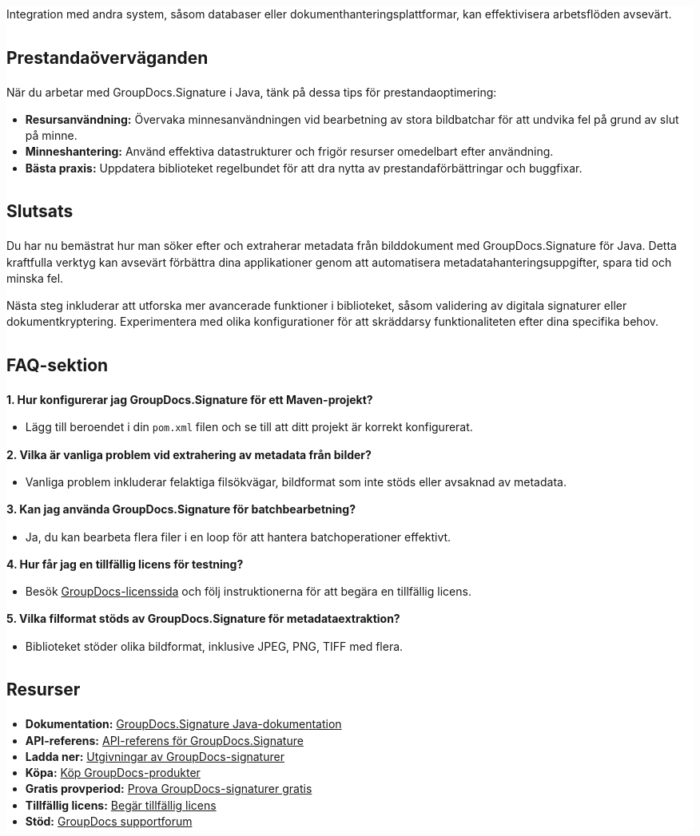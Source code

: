 Integration med andra system, såsom databaser eller dokumenthanteringsplattformar, kan effektivisera arbetsflöden avsevärt.

## Prestandaöverväganden

När du arbetar med GroupDocs.Signature i Java, tänk på dessa tips för prestandaoptimering:

- **Resursanvändning:** Övervaka minnesanvändningen vid bearbetning av stora bildbatchar för att undvika fel på grund av slut på minne.
- **Minneshantering:** Använd effektiva datastrukturer och frigör resurser omedelbart efter användning.
- **Bästa praxis:** Uppdatera biblioteket regelbundet för att dra nytta av prestandaförbättringar och buggfixar.

## Slutsats

Du har nu bemästrat hur man söker efter och extraherar metadata från bilddokument med GroupDocs.Signature för Java. Detta kraftfulla verktyg kan avsevärt förbättra dina applikationer genom att automatisera metadatahanteringsuppgifter, spara tid och minska fel.

Nästa steg inkluderar att utforska mer avancerade funktioner i biblioteket, såsom validering av digitala signaturer eller dokumentkryptering. Experimentera med olika konfigurationer för att skräddarsy funktionaliteten efter dina specifika behov.

## FAQ-sektion

**1. Hur konfigurerar jag GroupDocs.Signature för ett Maven-projekt?**
   - Lägg till beroendet i din `pom.xml` filen och se till att ditt projekt är korrekt konfigurerat.

**2. Vilka är vanliga problem vid extrahering av metadata från bilder?**
   - Vanliga problem inkluderar felaktiga filsökvägar, bildformat som inte stöds eller avsaknad av metadata.

**3. Kan jag använda GroupDocs.Signature för batchbearbetning?**
   - Ja, du kan bearbeta flera filer i en loop för att hantera batchoperationer effektivt.

**4. Hur får jag en tillfällig licens för testning?**
   - Besök [GroupDocs-licenssida](https://purchase.groupdocs.com/temporary-license/) och följ instruktionerna för att begära en tillfällig licens.

**5. Vilka filformat stöds av GroupDocs.Signature för metadataextraktion?**
   - Biblioteket stöder olika bildformat, inklusive JPEG, PNG, TIFF med flera.

## Resurser
- **Dokumentation:** [GroupDocs.Signature Java-dokumentation](https://docs.groupdocs.com/signature/java/)
- **API-referens:** [API-referens för GroupDocs.Signature](https://reference.groupdocs.com/signature/java/)
- **Ladda ner:** [Utgivningar av GroupDocs-signaturer](https://releases.groupdocs.com/signature/java/)
- **Köpa:** [Köp GroupDocs-produkter](https://purchase.groupdocs.com/buy)
- **Gratis provperiod:** [Prova GroupDocs-signaturer gratis](https://releases.groupdocs.com/signature/java/)
- **Tillfällig licens:** [Begär tillfällig licens](https://purchase.groupdocs.com/temporary-license/)
- **Stöd:** [GroupDocs supportforum](https://forum.groupdocs.com/c/signature)